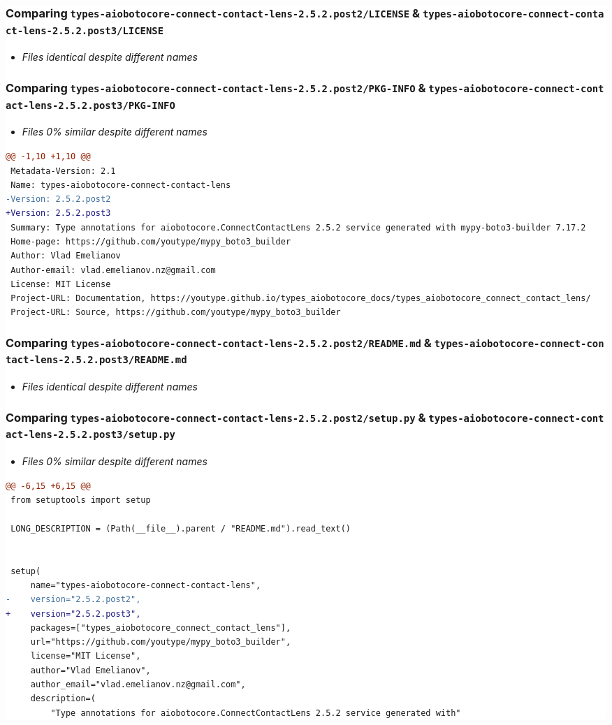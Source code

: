 
### Comparing `types-aiobotocore-connect-contact-lens-2.5.2.post2/LICENSE` & `types-aiobotocore-connect-contact-lens-2.5.2.post3/LICENSE`

 * *Files identical despite different names*

### Comparing `types-aiobotocore-connect-contact-lens-2.5.2.post2/PKG-INFO` & `types-aiobotocore-connect-contact-lens-2.5.2.post3/PKG-INFO`

 * *Files 0% similar despite different names*

```diff
@@ -1,10 +1,10 @@
 Metadata-Version: 2.1
 Name: types-aiobotocore-connect-contact-lens
-Version: 2.5.2.post2
+Version: 2.5.2.post3
 Summary: Type annotations for aiobotocore.ConnectContactLens 2.5.2 service generated with mypy-boto3-builder 7.17.2
 Home-page: https://github.com/youtype/mypy_boto3_builder
 Author: Vlad Emelianov
 Author-email: vlad.emelianov.nz@gmail.com
 License: MIT License
 Project-URL: Documentation, https://youtype.github.io/types_aiobotocore_docs/types_aiobotocore_connect_contact_lens/
 Project-URL: Source, https://github.com/youtype/mypy_boto3_builder
```

### Comparing `types-aiobotocore-connect-contact-lens-2.5.2.post2/README.md` & `types-aiobotocore-connect-contact-lens-2.5.2.post3/README.md`

 * *Files identical despite different names*

### Comparing `types-aiobotocore-connect-contact-lens-2.5.2.post2/setup.py` & `types-aiobotocore-connect-contact-lens-2.5.2.post3/setup.py`

 * *Files 0% similar despite different names*

```diff
@@ -6,15 +6,15 @@
 from setuptools import setup
 
 LONG_DESCRIPTION = (Path(__file__).parent / "README.md").read_text()
 
 
 setup(
     name="types-aiobotocore-connect-contact-lens",
-    version="2.5.2.post2",
+    version="2.5.2.post3",
     packages=["types_aiobotocore_connect_contact_lens"],
     url="https://github.com/youtype/mypy_boto3_builder",
     license="MIT License",
     author="Vlad Emelianov",
     author_email="vlad.emelianov.nz@gmail.com",
     description=(
         "Type annotations for aiobotocore.ConnectContactLens 2.5.2 service generated with"
```
